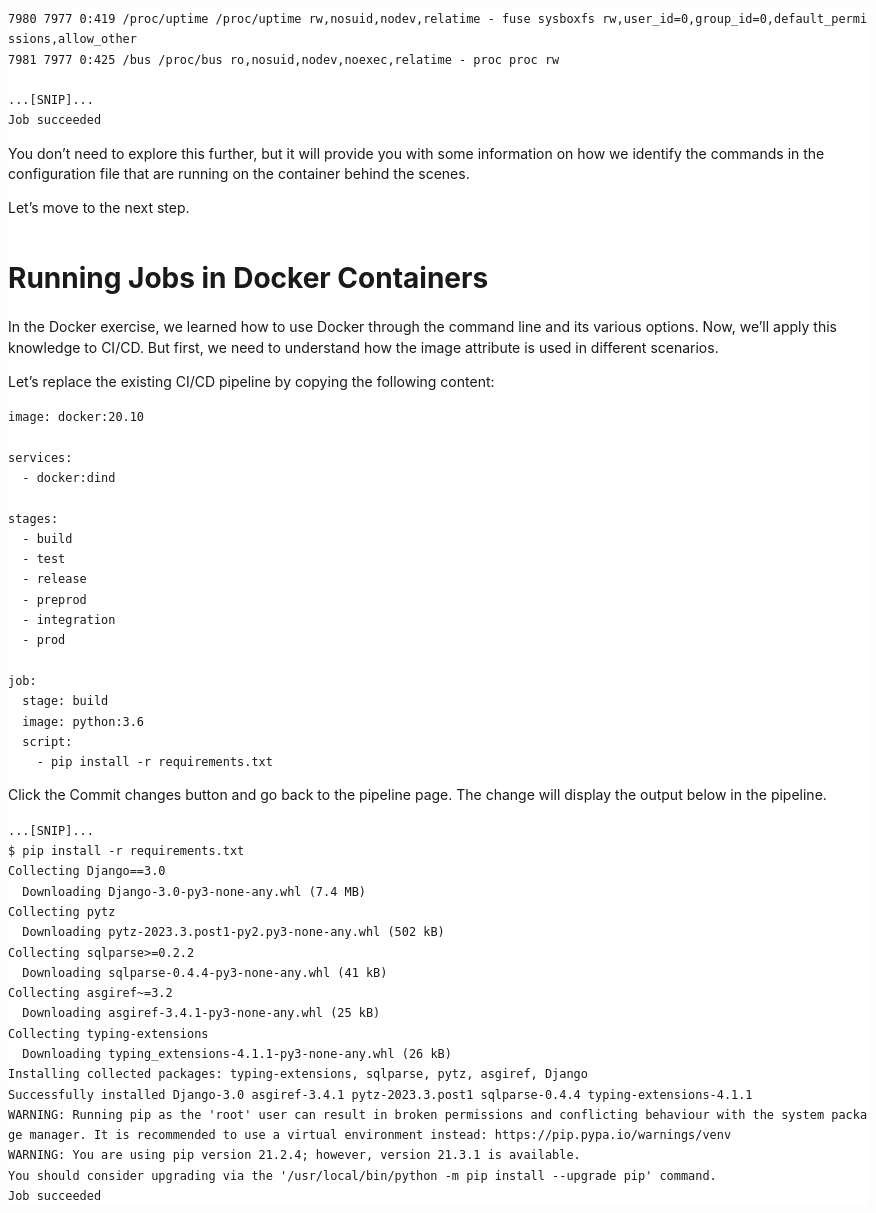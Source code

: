 ```
7980 7977 0:419 /proc/uptime /proc/uptime rw,nosuid,nodev,relatime - fuse sysboxfs rw,user_id=0,group_id=0,default_permissions,allow_other
7981 7977 0:425 /bus /proc/bus ro,nosuid,nodev,noexec,relatime - proc proc rw

...[SNIP]...
Job succeeded
```

You don’t need to explore this further, but it will provide you with some information on how we identify the commands in the configuration file that are running on the container behind the scenes.

Let’s move to the next step.

# Running Jobs in Docker Containers
In the Docker exercise, we learned how to use Docker through the command line and its various options. Now, we’ll apply this knowledge to CI/CD. But first, we need to understand how the image attribute is used in different scenarios.

Let’s replace the existing CI/CD pipeline by copying the following content:
```
image: docker:20.10

services:
  - docker:dind

stages:
  - build
  - test
  - release
  - preprod
  - integration
  - prod

job:
  stage: build
  image: python:3.6
  script:
    - pip install -r requirements.txt
```

Click the Commit changes button and go back to the pipeline page. The change will display the output below in the pipeline.

```
...[SNIP]...
$ pip install -r requirements.txt
Collecting Django==3.0
  Downloading Django-3.0-py3-none-any.whl (7.4 MB)
Collecting pytz
  Downloading pytz-2023.3.post1-py2.py3-none-any.whl (502 kB)
Collecting sqlparse>=0.2.2
  Downloading sqlparse-0.4.4-py3-none-any.whl (41 kB)
Collecting asgiref~=3.2
  Downloading asgiref-3.4.1-py3-none-any.whl (25 kB)
Collecting typing-extensions
  Downloading typing_extensions-4.1.1-py3-none-any.whl (26 kB)
Installing collected packages: typing-extensions, sqlparse, pytz, asgiref, Django
Successfully installed Django-3.0 asgiref-3.4.1 pytz-2023.3.post1 sqlparse-0.4.4 typing-extensions-4.1.1
WARNING: Running pip as the 'root' user can result in broken permissions and conflicting behaviour with the system package manager. It is recommended to use a virtual environment instead: https://pip.pypa.io/warnings/venv
WARNING: You are using pip version 21.2.4; however, version 21.3.1 is available.
You should consider upgrading via the '/usr/local/bin/python -m pip install --upgrade pip' command.
Job succeeded
```